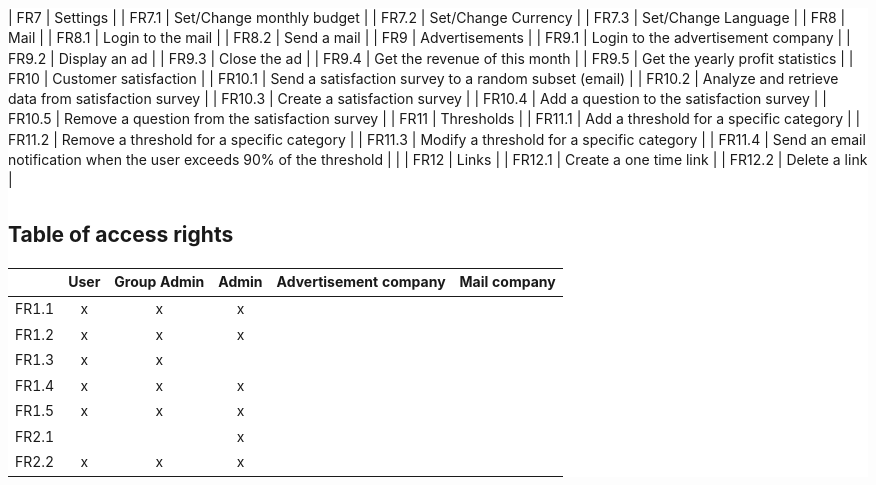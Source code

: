 | FR7    |                               Settings                                |
| FR7.1  |                       Set/Change monthly budget                       |
| FR7.2  |                          Set/Change Currency                          |
| FR7.3  |                          Set/Change Language                          |
| FR8    |                                 Mail                                  |
| FR8.1  |                           Login to the mail                           |
| FR8.2  |                              Send a mail                              |
| FR9    |                            Advertisements                             |
| FR9.1  |                  Login to the advertisement company                   |
| FR9.2  |                             Display an ad                             |
| FR9.3  |                             Close the ad                              |
| FR9.4  |                     Get the revenue of this month                     |
| FR9.5  |                   Get the yearly profit statistics                    |
| FR10   |                         Customer satisfaction                         |
| FR10.1 |         Send a satisfaction survey to a random subset (email)         |
| FR10.2 |          Analyze and retrieve data from satisfaction survey           |
| FR10.3 |                     Create a satisfaction survey                      |
| FR10.4 |               Add a question to the satisfaction survey               |
| FR10.5 |            Remove a question from the satisfaction survey             |
| FR11   |                              Thresholds                               |
| FR11.1 |                Add a threshold for a specific category                |
| FR11.2 |              Remove a threshold for a specific category               |
| FR11.3 |              Modify a threshold for a specific category               |
| FR11.4 | Send an email notification when the user exceeds 90% of the threshold |  |
| FR12   |                                 Links                                 |
| FR12.1 |                        Create a one time link                         |
| FR12.2 |                             Delete a link                             |

## Table of access rights

|        | User | Group Admin | Admin | Advertisement company | Mail company | 
|--------|:----:|:-----------:|:-----:|:---------------------:|:------------:|
| FR1.1  |  x   |      x      |   x   |                       |              | 
| FR1.2  |  x   |      x      |   x   |                       |              |
| FR1.3  |  x   |      x      |       |                       |              |
| FR1.4  |  x   |      x      |   x   |                       |              |
| FR1.5  |  x   |      x      |   x   |                       |              |
| FR2.1  |      |             |   x   |                       |              |
| FR2.2  |  x   |      x      |   x   |                       |              |	